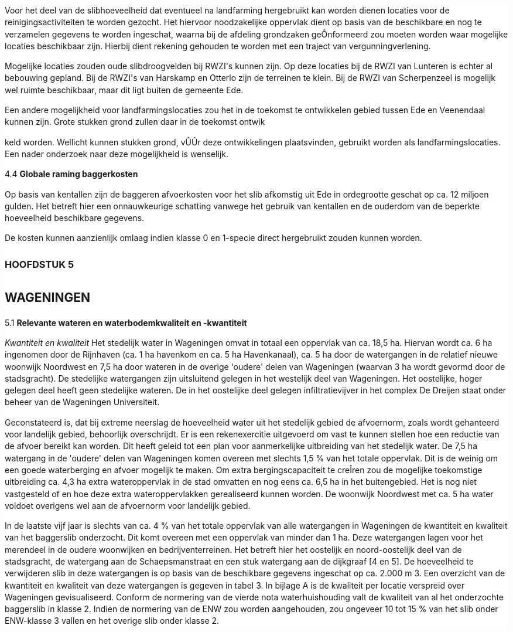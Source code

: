 Voor het deel van de slibhoeveelheid dat eventueel na landfarming hergebruikt kan worden dienen locaties voor de reinigingsactiviteiten te worden gezocht. Het hiervoor noodzakelijke oppervlak dient op basis van de beschikbare en nog te verzamelen gegevens te worden ingeschat, waarna bij de afdeling grondzaken geÔnformeerd zou moeten worden waar mogelijke locaties beschikbaar zijn. Hierbij dient rekening gehouden te worden met een traject van vergunningverlening. 

Mogelijke locaties zouden oude slibdroogvelden bij RWZI's kunnen zijn. Op deze locaties bij de RWZI van Lunteren is echter al bebouwing gepland. Bij de RWZI's van Harskamp en Otterlo zijn de terreinen te klein. Bij de RWZI van Scherpenzeel is mogelijk wel ruimte beschikbaar, maar dit ligt buiten de gemeente Ede. 

Een andere mogelijkheid voor landfarmingslocaties zou het in de toekomst te ontwikkelen gebied tussen Ede en Veenendaal kunnen zijn. Grote stukken grond zullen daar in de toekomst ontwik


keld worden. Wellicht kunnen stukken grond, vÛÛr deze ontwikkelingen plaatsvinden, gebruikt worden als landfarmingslocaties. Een nader onderzoek naar deze mogelijkheid is wenselijk. 

4.4 **Globale raming baggerkosten** 

Op basis van kentallen zijn de baggeren afvoerkosten voor het slib afkomstig uit Ede in ordegrootte geschat op ca. 12 miljoen gulden. Het betreft hier een onnauwkeurige schatting vanwege het gebruik van kentallen en de ouderdom van de beperkte hoeveelheid beschikbare gegevens. 

De kosten kunnen aanzienlijk omlaag indien klasse 0 en 1-specie direct hergebruikt zouden kunnen worden. 



### HOOFDSTUK 5 

## WAGENINGEN 

5.1 **Relevante wateren en waterbodemkwaliteit en -kwantiteit** 

_Kwantiteit en kwaliteit_ Het stedelijk water in Wageningen omvat in totaal een oppervlak van ca. 18,5 ha. Hiervan wordt ca. 6 ha ingenomen door de Rijnhaven (ca. 1 ha havenkom en ca. 5 ha Havenkanaal), ca. 5 ha door de watergangen in de relatief nieuwe woonwijk Noordwest en 7,5 ha door wateren in de overige 'oudere' delen van Wageningen (waarvan 3 ha wordt gevormd door de stadsgracht). De stedelijke watergangen zijn uitsluitend gelegen in het westelijk deel van Wageningen. Het oostelijke, hoger gelegen deel heeft geen stedelijke wateren. De in het oostelijke deel gelegen infiltratievijver in het complex De Dreijen staat onder beheer van de Wageningen Universiteit. 

Geconstateerd is, dat bij extreme neerslag de hoeveelheid water uit het stedelijk gebied de afvoernorm, zoals wordt gehanteerd voor landelijk gebied, behoorlijk overschrijdt. Er is een rekenexercitie uitgevoerd om vast te kunnen stellen hoe een reductie van de afvoer bereikt kan worden. Dit heeft geleid tot een plan voor aanmerkelijke uitbreiding van het stedelijk water. De 7,5 ha watergang in de 'oudere' delen van Wageningen komen overeen met slechts 1,5 % van het totale oppervlak. Dit is de weinig om een goede waterberging en afvoer mogelijk te maken. Om extra bergingscapaciteit te creÎren zou de mogelijke toekomstige uitbreiding ca. 4,3 ha extra wateroppervlak in de stad omvatten en nog eens ca. 6,5 ha in het buitengebied. Het is nog niet vastgesteld of en hoe deze extra wateroppervlakken gerealiseerd kunnen worden. De woonwijk Noordwest met ca. 5 ha water voldoet overigens wel aan de afvoernorm voor landelijk gebied. 

In de laatste vijf jaar is slechts van ca. 4 % van het totale oppervlak van alle watergangen in Wageningen de kwantiteit en kwaliteit van het baggerslib onderzocht. Dit komt overeen met een oppervlak van minder dan 1 ha. Deze watergangen lagen voor het merendeel in de oudere woonwijken en bedrijventerreinen. Het betreft hier het oostelijk en noord-oostelijk deel van de stadsgracht, de watergang aan de Schaepsmanstraat en een stuk watergang aan de dijkgraaf [4 en 5]. De hoeveelheid te verwijderen slib in deze watergangen is op basis van de beschikbare gegevens ingeschat op ca. 2.000 m 3. Een overzicht van de kwantiteit en kwaliteit van deze watergangen is gegeven in tabel 3. In bijlage A is de kwaliteit per locatie verspreid over Wageningen gevisualiseerd. Conform de normering van de vierde nota waterhuishouding valt de kwaliteit van al het onderzochte baggerslib in klasse 2. Indien de normering van de ENW zou worden aangehouden, zou ongeveer 10 tot 15 % van het slib onder ENW-klasse 3 vallen en het overige slib onder klasse 2. 
